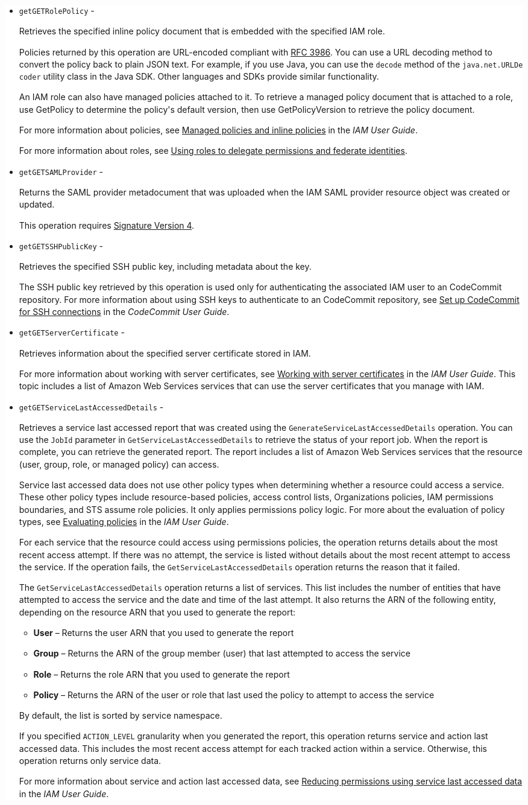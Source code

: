 * `getGETRolePolicy` - <p>Retrieves the specified inline policy document that is embedded with the specified IAM role.</p> <note> <p>Policies returned by this operation are URL-encoded compliant with <a href="https://tools.ietf.org/html/rfc3986">RFC 3986</a>. You can use a URL decoding method to convert the policy back to plain JSON text. For example, if you use Java, you can use the <code>decode</code> method of the <code>java.net.URLDecoder</code> utility class in the Java SDK. Other languages and SDKs provide similar functionality.</p> </note> <p>An IAM role can also have managed policies attached to it. To retrieve a managed policy document that is attached to a role, use <a>GetPolicy</a> to determine the policy's default version, then use <a>GetPolicyVersion</a> to retrieve the policy document.</p> <p>For more information about policies, see <a href="https://docs.aws.amazon.com/IAM/latest/UserGuide/policies-managed-vs-inline.html">Managed policies and inline policies</a> in the <i>IAM User Guide</i>.</p> <p>For more information about roles, see <a href="https://docs.aws.amazon.com/IAM/latest/UserGuide/roles-toplevel.html">Using roles to delegate permissions and federate identities</a>.</p>
* `getGETSAMLProvider` - <p>Returns the SAML provider metadocument that was uploaded when the IAM SAML provider resource object was created or updated.</p> <note> <p>This operation requires <a href="https://docs.aws.amazon.com/general/latest/gr/signature-version-4.html">Signature Version 4</a>.</p> </note>
* `getGETSSHPublicKey` - <p>Retrieves the specified SSH public key, including metadata about the key.</p> <p>The SSH public key retrieved by this operation is used only for authenticating the associated IAM user to an CodeCommit repository. For more information about using SSH keys to authenticate to an CodeCommit repository, see <a href="https://docs.aws.amazon.com/codecommit/latest/userguide/setting-up-credentials-ssh.html">Set up CodeCommit for SSH connections</a> in the <i>CodeCommit User Guide</i>.</p>
* `getGETServerCertificate` - <p>Retrieves information about the specified server certificate stored in IAM.</p> <p>For more information about working with server certificates, see <a href="https://docs.aws.amazon.com/IAM/latest/UserGuide/id_credentials_server-certs.html">Working with server certificates</a> in the <i>IAM User Guide</i>. This topic includes a list of Amazon Web Services services that can use the server certificates that you manage with IAM.</p>
* `getGETServiceLastAccessedDetails` - <p>Retrieves a service last accessed report that was created using the <code>GenerateServiceLastAccessedDetails</code> operation. You can use the <code>JobId</code> parameter in <code>GetServiceLastAccessedDetails</code> to retrieve the status of your report job. When the report is complete, you can retrieve the generated report. The report includes a list of Amazon Web Services services that the resource (user, group, role, or managed policy) can access.</p> <note> <p>Service last accessed data does not use other policy types when determining whether a resource could access a service. These other policy types include resource-based policies, access control lists, Organizations policies, IAM permissions boundaries, and STS assume role policies. It only applies permissions policy logic. For more about the evaluation of policy types, see <a href="https://docs.aws.amazon.com/IAM/latest/UserGuide/reference_policies_evaluation-logic.html#policy-eval-basics">Evaluating policies</a> in the <i>IAM User Guide</i>.</p> </note> <p>For each service that the resource could access using permissions policies, the operation returns details about the most recent access attempt. If there was no attempt, the service is listed without details about the most recent attempt to access the service. If the operation fails, the <code>GetServiceLastAccessedDetails</code> operation returns the reason that it failed.</p> <p>The <code>GetServiceLastAccessedDetails</code> operation returns a list of services. This list includes the number of entities that have attempted to access the service and the date and time of the last attempt. It also returns the ARN of the following entity, depending on the resource ARN that you used to generate the report:</p> <ul> <li> <p> <b>User</b> – Returns the user ARN that you used to generate the report</p> </li> <li> <p> <b>Group</b> – Returns the ARN of the group member (user) that last attempted to access the service</p> </li> <li> <p> <b>Role</b> – Returns the role ARN that you used to generate the report</p> </li> <li> <p> <b>Policy</b> – Returns the ARN of the user or role that last used the policy to attempt to access the service</p> </li> </ul> <p>By default, the list is sorted by service namespace.</p> <p>If you specified <code>ACTION_LEVEL</code> granularity when you generated the report, this operation returns service and action last accessed data. This includes the most recent access attempt for each tracked action within a service. Otherwise, this operation returns only service data.</p> <p>For more information about service and action last accessed data, see <a href="https://docs.aws.amazon.com/IAM/latest/UserGuide/access_policies_access-advisor.html">Reducing permissions using service last accessed data</a> in the <i>IAM User Guide</i>.</p>